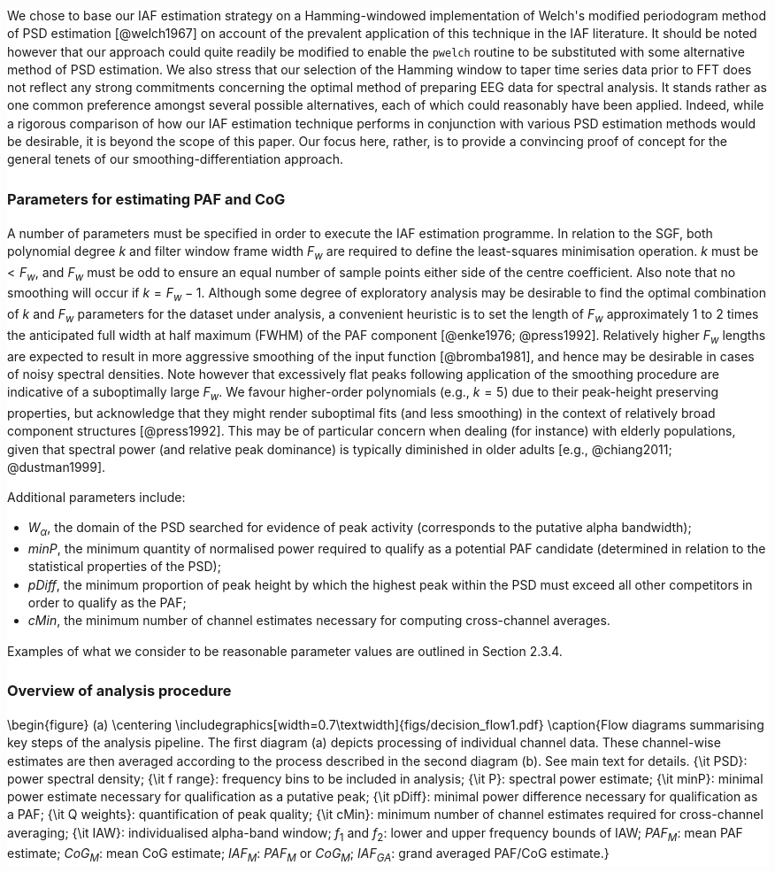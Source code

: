 We chose to base our IAF estimation strategy on a Hamming-windowed implementation of Welch's modified periodogram method of PSD estimation [@welch1967] on account of the prevalent application of this technique in the IAF literature.
It should be noted however that our approach could quite readily be modified to enable the `pwelch` routine to be substituted with some alternative method of PSD estimation.
We also stress that our selection of the Hamming window to taper time series data prior to FFT does not reflect any strong commitments concerning the optimal method of preparing EEG data for spectral analysis.
It stands rather as one common preference amongst several possible alternatives, each of which could reasonably have been applied.
Indeed, while a rigorous comparison of how our IAF estimation technique performs in conjunction with various PSD estimation methods would be desirable, it is beyond the scope of this paper.
Our focus here, rather, is to provide a convincing proof of concept for the general tenets of our smoothing-differentiation approach.

### Parameters for estimating PAF and CoG
A number of parameters must be specified in order to execute the IAF estimation programme.
In relation to the SGF, both polynomial degree $k$ and filter window frame width $F_w$ are required to define the least-squares minimisation operation.
$k$ must be $< F_w$, and $F_w$ must be odd to ensure an equal number of sample points either side of the centre coefficient.
Also note that no smoothing will occur if $k = F_w - 1$.
Although some degree of exploratory analysis may be desirable to find the optimal combination of $k$ and $F_w$ parameters for the dataset under analysis, a convenient heuristic is to set the length of $F_w$ approximately 1 to 2 times the anticipated full width at half maximum (FWHM) of the PAF component [@enke1976; @press1992].
Relatively higher $F_w$ lengths are expected to result in more aggressive smoothing of the input function [@bromba1981], and hence may be desirable in cases of noisy spectral densities.
Note however that excessively flat peaks following application of the smoothing procedure are indicative of a suboptimally large $F_w$.
We favour higher-order polynomials (e.g., $k = 5$) due to their peak-height preserving properties, but acknowledge that they might render suboptimal fits (and less smoothing) in the context of relatively broad component structures [@press1992].
This may be of particular concern when dealing (for instance) with elderly populations, given that spectral power (and relative peak dominance) is typically diminished in older adults [e.g., @chiang2011; @dustman1999].

Additional parameters include:

- $W_\alpha$, the domain of the PSD searched for evidence of peak activity (corresponds to the putative alpha bandwidth);
- $minP$, the minimum quantity of normalised power required to qualify as a potential PAF candidate (determined in relation to the statistical properties of the PSD);
- $pDiff$, the minimum proportion of peak height by which the highest peak within the PSD must exceed all other competitors in order to qualify as the PAF;
- $cMin$, the minimum number of channel estimates necessary for computing cross-channel averages.

Examples of what we consider to be reasonable parameter values are outlined in Section 2.3.4.

### Overview of analysis procedure
\begin{figure}
(a)
\centering
\includegraphics[width=0.7\textwidth]{figs/decision_flow1.pdf}
\caption{Flow diagrams summarising key steps of the analysis pipeline. The first diagram (a) depicts processing of individual channel data. These channel-wise estimates are then averaged according to the process described in the second diagram (b). See main text for details. {\it PSD}: power spectral density; {\it f range}: frequency bins to be included in analysis; {\it P}: spectral power estimate; {\it minP}: minimal power estimate necessary for qualification as a putative peak; {\it pDiff}: minimal power difference necessary for qualification as a PAF; {\it Q weights}: quantification of peak quality; {\it cMin}: minimum number of channel estimates required for cross-channel averaging; {\it IAW}: individualised alpha-band window; $f_1$ and $f_2$: lower and upper frequency bounds of IAW; $PAF_M$: mean PAF estimate; $CoG_M$: mean CoG estimate; $IAF_M$: $PAF_M$ or $CoG_M$; $IAF_{GA}$: grand averaged PAF/CoG estimate.}